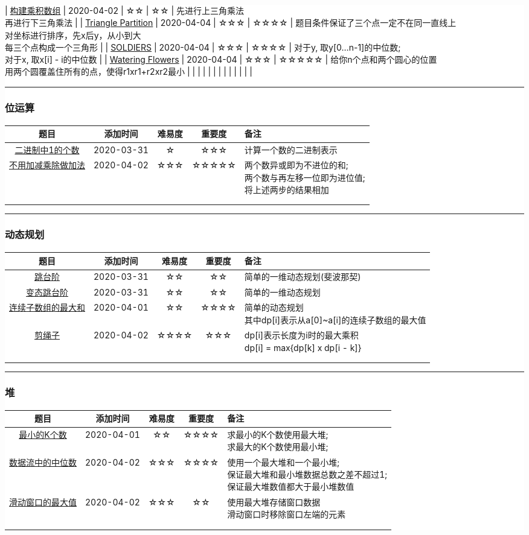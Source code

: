 | [构建乘积数组](https://jasonkayzk.github.io/1996/07/27/算法-构建乘积数组/) |  2020-04-02  |     ☆☆     |     ☆☆     | 先进行上三角乘法<br />再进行下三角乘法                       |
| [Triangle Partition](https://jasonkayzk.github.io/2020/04/03/ACM集训-STL/) |  2020-04-04  |    ☆☆☆     |    ☆☆☆☆    | 题目条件保证了三个点一定不在同一直线上<br />对坐标进行排序，先x后y，从小到大<br />每三个点构成一个三角形 |
| [SOLDIERS](https://jasonkayzk.github.io/2020/04/03/ACM集训-STL/) |  2020-04-04  |    ☆☆☆     |    ☆☆☆☆    | 对于y, 取y[0…n-1]的中位数;<br />对于x, 取x[i] - i的中位数    |
| [Watering Flowers](https://jasonkayzk.github.io/2020/04/03/ACM集训-STL/) |  2020-04-04  |    ☆☆☆     |   ☆☆☆☆☆    | 给你n个点和两个圆心的位置<br />用两个圆覆盖住所有的点，使得r1xr1+r2xr2最小 |
|                                                              |              |            |            |                                                              |
|                                                              |              |            |            |                                                              |



****

### 位运算

|                           **题目**                           | **添加时间** | **难易度** | **重要度** | **备注**                                                     |
| :----------------------------------------------------------: | :----------: | :--------: | :--------: | :----------------------------------------------------------- |
| [二进制中1的个数](https://jasonkayzk.github.io/1996/07/27/算法-二进制中1的个数/) |  2020-03-31  |     ☆      |    ☆☆☆     | 计算一个数的二进制表示                                       |
| [不用加减乘除做加法](https://jasonkayzk.github.io/1996/07/27/算法-不用加减乘除做加法/) |  2020-04-02  |    ☆☆☆     |   ☆☆☆☆☆    | 两个数异或即为不进位的和;<br />两个数与再左移一位即为进位值;<br />将上述两步的结果相加 |
|                                                              |              |            |            |                                                              |
|                                                              |              |            |            |                                                              |





****

### 动态规划

|                           **题目**                           | **添加时间** | **难易度** | **重要度** | **备注**                                                     |
| :----------------------------------------------------------: | :----------: | :--------: | :--------: | :----------------------------------------------------------- |
| [跳台阶](https://jasonkayzk.github.io/1996/07/27/算法-跳台阶/) |  2020-03-31  |     ☆☆     |     ☆☆     | 简单的一维动态规划(斐波那契)                                 |
| [变态跳台阶](https://jasonkayzk.github.io/1996/07/27/算法-变态跳台阶/) |  2020-03-31  |     ☆☆     |     ☆☆     | 简单的一维动态规划                                           |
| [连续子数组的最大和](https://jasonkayzk.github.io/1996/07/27/算法-连续子数组的最大和/) |  2020-04-01  |     ☆☆     |    ☆☆☆☆    | 简单的动态规划<br />其中dp[i]表示从a[0]~a[i]的连续子数组的最大值 |
| [剪绳子](https://jasonkayzk.github.io/1996/07/27/算法-剪绳子/) |  2020-04-02  |    ☆☆☆☆    |    ☆☆☆     | dp[i]表示长度为i时的最大乘积<br />dp[i] = max{dp[k] x dp[i - k]} |
|                                                              |              |            |            |                                                              |
|                                                              |              |            |            |                                                              |





****

### 堆

|                           **题目**                           | **添加时间** | **难易度** | **重要度** | **备注**                                                     |
| :----------------------------------------------------------: | :----------: | :--------: | :--------: | :----------------------------------------------------------- |
| [最小的K个数](https://jasonkayzk.github.io/1996/07/27/算法-最小的K个数/) |  2020-04-01  |     ☆☆     |    ☆☆☆☆    | 求最小的K个数使用最大堆;<br />求最大的K个数使用最小堆;       |
| [数据流中的中位数](https://jasonkayzk.github.io/1996/07/27/算法-数据流中的中位数/) |  2020-04-02  |    ☆☆☆     |    ☆☆☆☆    | 使用一个最大堆和一个最小堆;<br />保证最大堆和最小堆数据总数之差不超过1;<br />保证最大堆数值都大于最小堆数值 |
| [滑动窗口的最大值](https://jasonkayzk.github.io/1996/07/27/算法-滑动窗口的最大值/) |  2020-04-02  |    ☆☆☆     |     ☆☆     | 使用最大堆存储窗口数据<br />滑动窗口时移除窗口左端的元素     |
|                                                              |              |            |            |                                                              |
|                                                              |              |            |            |                                                              |
